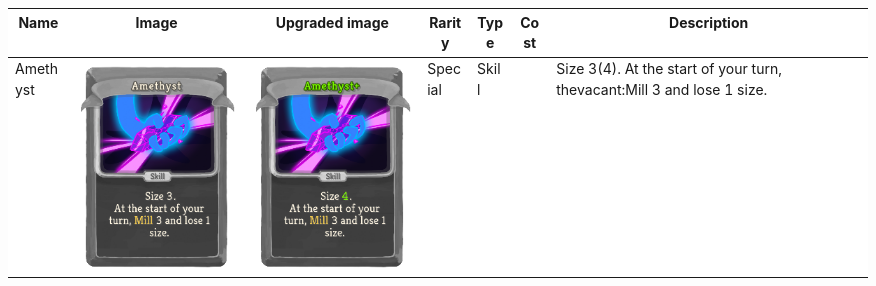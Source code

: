 | Name | Image | Upgraded image | Rarity | Type | Cost | Description |
| ---- | ----- | -------------- | ------ | ---- | ---- | ----------- |
| Amethyst | ![](../../theVacant/small-card-images/Amethyst.png) | ![](../../theVacant/small-card-images/AmethystPlus.png) | Special | Skill |  | Size 3(4). At the start of your turn, thevacant:Mill 3 and lose 1 size. |